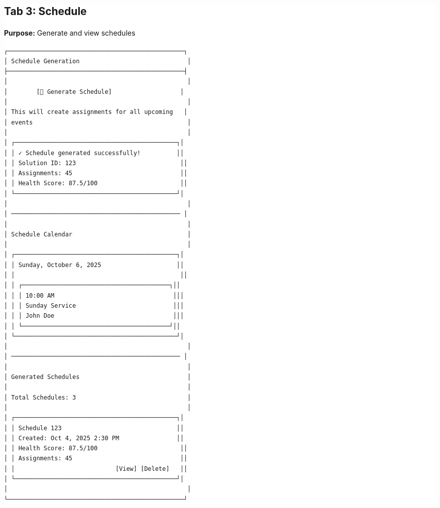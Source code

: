 
## Tab 3: Schedule

**Purpose:** Generate and view schedules

```
┌─────────────────────────────────────────────────┐
│ Schedule Generation                              │
├─────────────────────────────────────────────────┤
│                                                  │
│        [🔄 Generate Schedule]                   │
│                                                  │
│ This will create assignments for all upcoming   │
│ events                                           │
│                                                  │
│ ┌─────────────────────────────────────────────┐│
│ │ ✓ Schedule generated successfully!          ││
│ │ Solution ID: 123                             ││
│ │ Assignments: 45                              ││
│ │ Health Score: 87.5/100                       ││
│ └─────────────────────────────────────────────┘│
│                                                  │
│ ─────────────────────────────────────────────── │
│                                                  │
│ Schedule Calendar                                │
│                                                  │
│ ┌─────────────────────────────────────────────┐│
│ │ Sunday, October 6, 2025                     ││
│ │                                              ││
│ │ ┌─────────────────────────────────────────┐││
│ │ │ 10:00 AM                                 │││
│ │ │ Sunday Service                           │││
│ │ │ John Doe                                 │││
│ │ └─────────────────────────────────────────┘││
│ └─────────────────────────────────────────────┘│
│                                                  │
│ ─────────────────────────────────────────────── │
│                                                  │
│ Generated Schedules                              │
│                                                  │
│ Total Schedules: 3                               │
│                                                  │
│ ┌─────────────────────────────────────────────┐│
│ │ Schedule 123                                ││
│ │ Created: Oct 4, 2025 2:30 PM                ││
│ │ Health Score: 87.5/100                       ││
│ │ Assignments: 45                              ││
│ │                            [View] [Delete]   ││
│ └─────────────────────────────────────────────┘│
│                                                  │
└─────────────────────────────────────────────────┘
```
